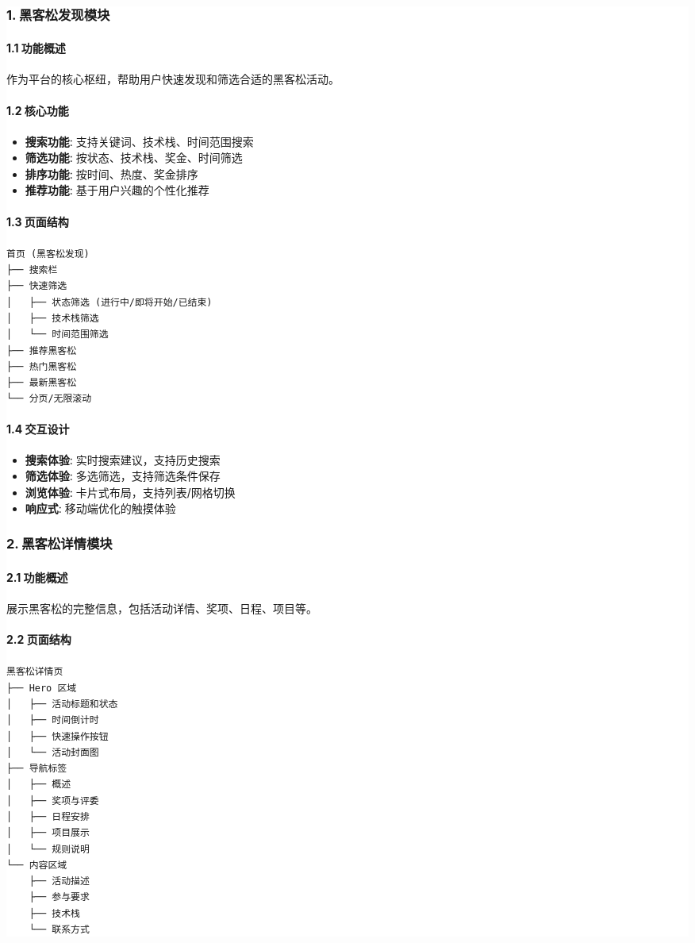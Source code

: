 ### 1. 黑客松发现模块

#### 1.1 功能概述
作为平台的核心枢纽，帮助用户快速发现和筛选合适的黑客松活动。

#### 1.2 核心功能
- **搜索功能**: 支持关键词、技术栈、时间范围搜索
- **筛选功能**: 按状态、技术栈、奖金、时间筛选
- **排序功能**: 按时间、热度、奖金排序
- **推荐功能**: 基于用户兴趣的个性化推荐

#### 1.3 页面结构
```
首页 (黑客松发现)
├── 搜索栏
├── 快速筛选
│   ├── 状态筛选 (进行中/即将开始/已结束)
│   ├── 技术栈筛选
│   └── 时间范围筛选
├── 推荐黑客松
├── 热门黑客松
├── 最新黑客松
└── 分页/无限滚动
```

#### 1.4 交互设计
- **搜索体验**: 实时搜索建议，支持历史搜索
- **筛选体验**: 多选筛选，支持筛选条件保存
- **浏览体验**: 卡片式布局，支持列表/网格切换
- **响应式**: 移动端优化的触摸体验

### 2. 黑客松详情模块

#### 2.1 功能概述
展示黑客松的完整信息，包括活动详情、奖项、日程、项目等。

#### 2.2 页面结构
```
黑客松详情页
├── Hero 区域
│   ├── 活动标题和状态
│   ├── 时间倒计时
│   ├── 快速操作按钮
│   └── 活动封面图
├── 导航标签
│   ├── 概述
│   ├── 奖项与评委
│   ├── 日程安排
│   ├── 项目展示
│   └── 规则说明
└── 内容区域
    ├── 活动描述
    ├── 参与要求
    ├── 技术栈
    └── 联系方式
```
